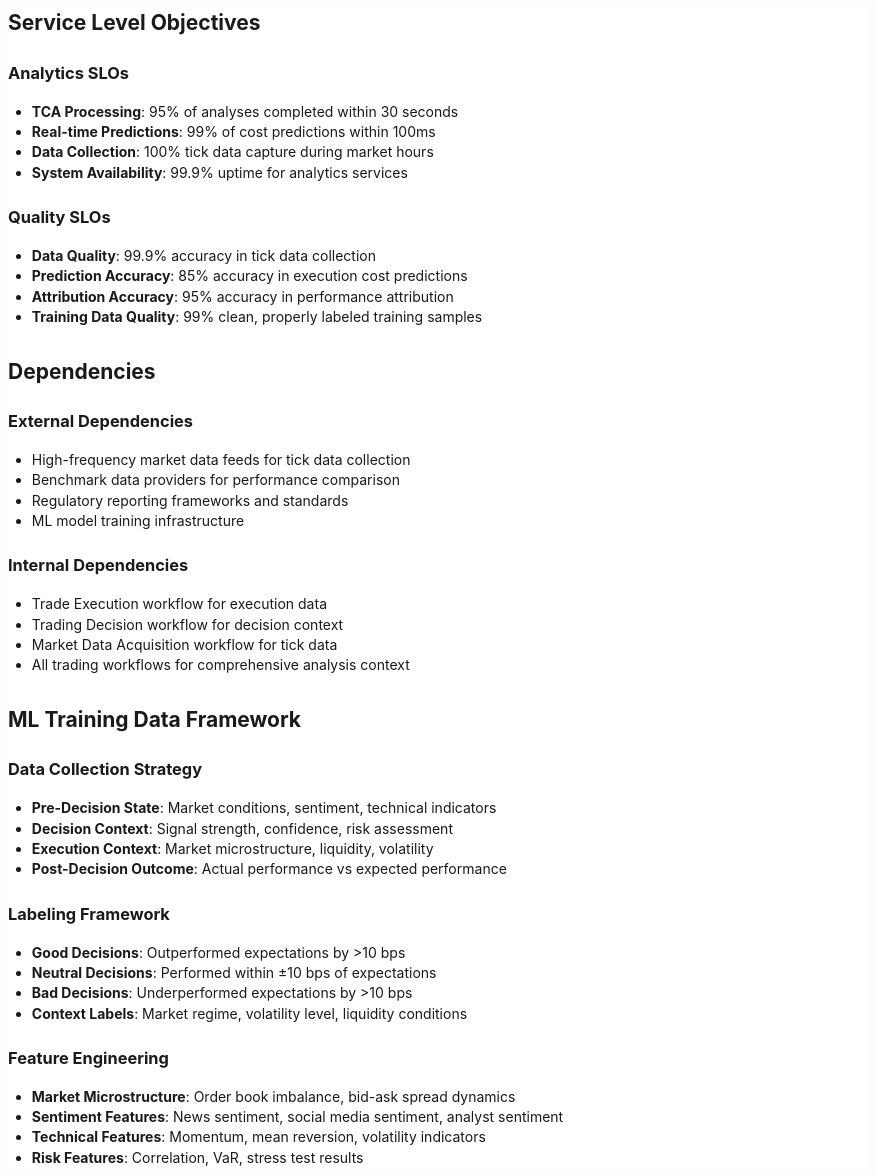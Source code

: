 ## Service Level Objectives

### Analytics SLOs
- **TCA Processing**: 95% of analyses completed within 30 seconds
- **Real-time Predictions**: 99% of cost predictions within 100ms
- **Data Collection**: 100% tick data capture during market hours
- **System Availability**: 99.9% uptime for analytics services

### Quality SLOs
- **Data Quality**: 99.9% accuracy in tick data collection
- **Prediction Accuracy**: 85% accuracy in execution cost predictions
- **Attribution Accuracy**: 95% accuracy in performance attribution
- **Training Data Quality**: 99% clean, properly labeled training samples

## Dependencies

### External Dependencies
- High-frequency market data feeds for tick data collection
- Benchmark data providers for performance comparison
- Regulatory reporting frameworks and standards
- ML model training infrastructure

### Internal Dependencies
- Trade Execution workflow for execution data
- Trading Decision workflow for decision context
- Market Data Acquisition workflow for tick data
- All trading workflows for comprehensive analysis context

## ML Training Data Framework

### Data Collection Strategy
- **Pre-Decision State**: Market conditions, sentiment, technical indicators
- **Decision Context**: Signal strength, confidence, risk assessment
- **Execution Context**: Market microstructure, liquidity, volatility
- **Post-Decision Outcome**: Actual performance vs expected performance

### Labeling Framework
- **Good Decisions**: Outperformed expectations by >10 bps
- **Neutral Decisions**: Performed within ±10 bps of expectations
- **Bad Decisions**: Underperformed expectations by >10 bps
- **Context Labels**: Market regime, volatility level, liquidity conditions

### Feature Engineering
- **Market Microstructure**: Order book imbalance, bid-ask spread dynamics
- **Sentiment Features**: News sentiment, social media sentiment, analyst sentiment
- **Technical Features**: Momentum, mean reversion, volatility indicators
- **Risk Features**: Correlation, VaR, stress test results
